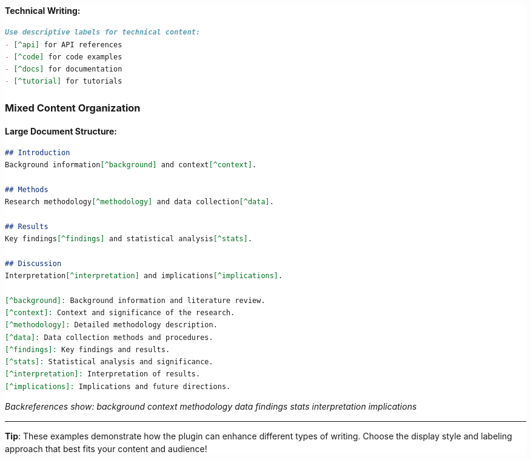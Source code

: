 **Technical Writing:**
```markdown
Use descriptive labels for technical content:
- [^api] for API references
- [^code] for code examples
- [^docs] for documentation
- [^tutorial] for tutorials
```

### Mixed Content Organization

**Large Document Structure:**
```markdown
## Introduction
Background information[^background] and context[^context].

## Methods
Research methodology[^methodology] and data collection[^data].

## Results
Key findings[^findings] and statistical analysis[^stats].

## Discussion
Interpretation[^interpretation] and implications[^implications].

[^background]: Background information and literature review.
[^context]: Context and significance of the research.
[^methodology]: Detailed methodology description.
[^data]: Data collection methods and procedures.
[^findings]: Key findings and results.
[^stats]: Statistical analysis and significance.
[^interpretation]: Interpretation of results.
[^implications]: Implications and future directions.
```

*Backreferences show: background context methodology data findings stats interpretation implications*

---

**Tip**: These examples demonstrate how the plugin can enhance different types of writing. Choose the display style and labeling approach that best fits your content and audience! 

[^1]: Smith, J., Johnson, A., & Williams, B. (2020). Previous research findings.
[^2]: Detailed methodology description with experimental setup.
[^3]: Recent studies showing current limitations in the field.
[^1]: Smith, J., Johnson, A., & Williams, B. (2020). Previous research findings.
[^2]: Detailed methodology description with experimental setup.
[^3]: Recent studies showing current limitations in the field.
[^smith2020]: Smith, J., Johnson, A., & Williams, B. (2020). Previous research findings.
[^methodology]: Detailed methodology description with experimental setup.
[^limitations]: Recent studies showing current limitations in the field.
[^1]: Early foundational work in the field.
[^recent2023]: Recent developments and breakthroughs.
[^challenges]: Current challenges and open problems.
[^gap]: Research gap identified in literature review.
[^approach]: Novel approach proposed in this work.
[^methodology]: Established methodologies used as foundation.
[^phase1]: First phase of field development.
[^phase2]: Second phase of field development.
[^phase3]: Third phase of field development.
[^1]: Complete tutorial with screenshots and code examples.
[^2]: List of required dependencies and installation commands.
[^3]: Configuration settings and environment variables.
[^tutorial]: Complete tutorial with screenshots and code examples.
[^deps]: List of required dependencies and installation commands.
[^config]: Configuration settings and environment variables.
[^trends]: Analysis of current web development trends.
[^best-practices]: Industry best practices and recommendations.
[^examples]: Practical code examples and implementations.
[^video]: Link to video tutorial on YouTube.
[^code]: GitHub repository with complete source code.
[^resources]: Additional reading materials and references.
[^quote1]: "This is a significant finding that changes our understanding..."
[^previous]: Previous research findings that support this view.
[^unexpected]: Unexpected responses that contradict previous findings.
[^correlations]: Correlation coefficients and significance levels.
[^effect-sizes]: Effect size calculations and interpretations.
[^stats]: Statistical test results and p-values.
[^approach]: Detailed description of the company's innovation approach.
[^studies]: Previous studies and documentation about the company.
[^factors]: Key factors identified in our analysis.
[^results]: Detailed quarterly financial results and metrics.
[^performance]: Analysis of performance in different markets.
[^challenges]: Current challenges and risk factors.
[^design]: Detailed system architecture and design decisions.
[^patterns]: Established design patterns used in the system.
[^practices]: Best practices implemented for scalability.
[^decisions]: Key decisions and their rationale.
[^approach]: Overall approach and strategy agreed upon.
[^actions]: Specific action items and assignments.
[^background]: Detailed character background and history.
[^relationship]: Complex relationship dynamics between characters.
[^supporting]: Supporting characters and their roles in the story.
[^opening]: Detailed description of the opening scene.
[^climax]: Climactic scene and resolution of conflict.
[^ending]: Final scene and story conclusion.
[^auth]: Authentication endpoint specification and usage.
[^data]: Data endpoint specification and response format.
[^errors]: Error handling and response codes.
[^main]: Main function implementation and parameters.
[^helpers]: Helper functions and their purposes.
[^errors]: Error handling implementation and strategies.
[^concepts]: Key concepts and definitions introduced.
[^history]: Historical context and background information.
[^applications]: Practical applications and examples.
[^terms]: Important terms and their definitions.
[^formulas]: Key formulas and their applications.
[^problems]: Practice problems and solutions.
[^1]: Numeric footnote definition.
[^custom]: Custom label footnote definition.
[^1]: Numeric footnote definition.
[^custom]: Custom label footnote definition.
[^1]: Numeric footnote definition.
[^custom]: Custom label footnote definition.
[^1]: Numeric footnote definition.
[^custom]: Custom label footnote definition.
